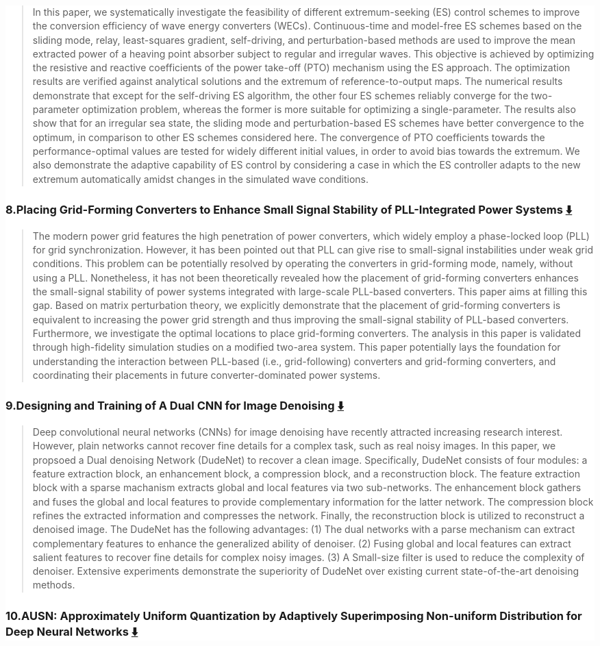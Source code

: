 >  In this paper, we systematically investigate the feasibility of different extremum-seeking (ES) control schemes to improve the conversion efficiency of wave energy converters (WECs). Continuous-time and model-free ES schemes based on the sliding mode, relay, least-squares gradient, self-driving, and perturbation-based methods are used to improve the mean extracted power of a heaving point absorber subject to regular and irregular waves. This objective is achieved by optimizing the resistive and reactive coefficients of the power take-off (PTO) mechanism using the ES approach. The optimization results are verified against analytical solutions and the extremum of reference-to-output maps. The numerical results demonstrate that except for the self-driving ES algorithm, the other four ES schemes reliably converge for the two-parameter optimization problem, whereas the former is more suitable for optimizing a single-parameter. The results also show that for an irregular sea state, the sliding mode and perturbation-based ES schemes have better convergence to the optimum, in comparison to other ES schemes considered here. The convergence of PTO coefficients towards the performance-optimal values are tested for widely different initial values, in order to avoid bias towards the extremum. We also demonstrate the adaptive capability of ES control by considering a case in which the ES controller adapts to the new extremum automatically amidst changes in the simulated wave conditions.      
### 8.Placing Grid-Forming Converters to Enhance Small Signal Stability of PLL-Integrated Power Systems  [ :arrow_down: ](https://arxiv.org/pdf/2007.03997.pdf)
>  The modern power grid features the high penetration of power converters, which widely employ a phase-locked loop (PLL) for grid synchronization. However, it has been pointed out that PLL can give rise to small-signal instabilities under weak grid conditions. This problem can be potentially resolved by operating the converters in grid-forming mode, namely, without using a PLL. Nonetheless, it has not been theoretically revealed how the placement of grid-forming converters enhances the small-signal stability of power systems integrated with large-scale PLL-based converters. This paper aims at filling this gap. Based on matrix perturbation theory, we explicitly demonstrate that the placement of grid-forming converters is equivalent to increasing the power grid strength and thus improving the small-signal stability of PLL-based converters. Furthermore, we investigate the optimal locations to place grid-forming converters. The analysis in this paper is validated through high-fidelity simulation studies on a modified two-area system. This paper potentially lays the foundation for understanding the interaction between PLL-based (i.e., grid-following) converters and grid-forming converters, and coordinating their placements in future converter-dominated power systems.      
### 9.Designing and Training of A Dual CNN for Image Denoising  [ :arrow_down: ](https://arxiv.org/pdf/2007.03951.pdf)
>  Deep convolutional neural networks (CNNs) for image denoising have recently attracted increasing research interest. However, plain networks cannot recover fine details for a complex task, such as real noisy images. In this paper, we propsoed a Dual denoising Network (DudeNet) to recover a clean image. Specifically, DudeNet consists of four modules: a feature extraction block, an enhancement block, a compression block, and a reconstruction block. The feature extraction block with a sparse machanism extracts global and local features via two sub-networks. The enhancement block gathers and fuses the global and local features to provide complementary information for the latter network. The compression block refines the extracted information and compresses the network. Finally, the reconstruction block is utilized to reconstruct a denoised image. The DudeNet has the following advantages: (1) The dual networks with a parse mechanism can extract complementary features to enhance the generalized ability of denoiser. (2) Fusing global and local features can extract salient features to recover fine details for complex noisy images. (3) A Small-size filter is used to reduce the complexity of denoiser. Extensive experiments demonstrate the superiority of DudeNet over existing current state-of-the-art denoising methods.      
### 10.AUSN: Approximately Uniform Quantization by Adaptively Superimposing Non-uniform Distribution for Deep Neural Networks  [ :arrow_down: ](https://arxiv.org/pdf/2007.03903.pdf)